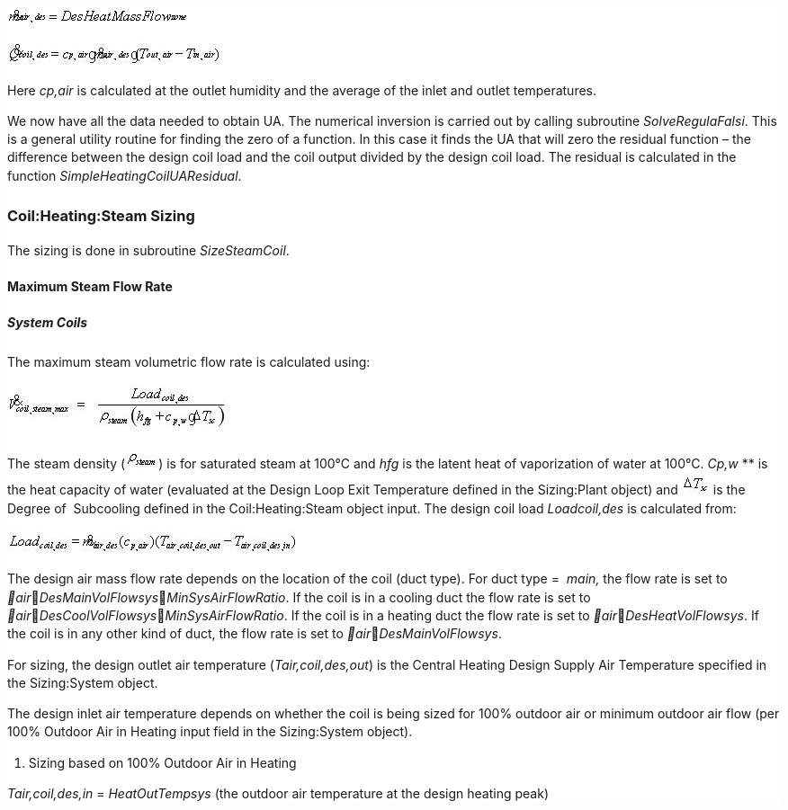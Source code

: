 ![](engineeringreference/engineeringreference.1943.jpg)

![](engineeringreference/engineeringreference.1944.jpg)

Here *cp,air* is calculated at the outlet humidity and the average of the inlet and outlet temperatures.

We now have all the data needed to obtain UA. The numerical inversion is carried out by calling subroutine *SolveRegulaFalsi*. This is a general utility routine for finding the zero of a function. In this case it finds the UA that will zero the residual function – the difference between the design coil load and the coil output divided by the design coil load. The residual is calculated in the function *SimpleHeatingCoilUAResidual*.

### Coil:Heating:Steam Sizing

The sizing is done in subroutine *SizeSteamCoil*.

#### Maximum Steam Flow Rate

##### System Coils

The maximum steam volumetric flow rate is calculated using:

![](engineeringreference/engineeringreference.1945.jpg)

The steam density (![](engineeringreference/engineeringreference.1946.jpg)) is for saturated steam at 100°C and *hfg* is the latent heat of vaporization of water at 100°C. *Cp,w* ** is the heat capacity of water (evaluated at the Design Loop Exit Temperature defined in the Sizing:Plant object) and ![](engineeringreference/engineeringreference.1947.jpg) is the Degree of  Subcooling defined in the Coil:Heating:Steam object input. The design coil load *Loadcoil,des* is calculated from:

![](engineeringreference/engineeringreference.1948.jpg)

The design air mass flow rate depends on the location of the coil (duct type). For duct type =  *main,* the flow rate is set to *air**DesMainVolFlowsys**MinSysAirFlowRatio*. If the coil is in a cooling duct the flow rate is set to *air**DesCoolVolFlowsys**MinSysAirFlowRatio*. If the coil is in a heating duct the flow rate is set to *air**DesHeatVolFlowsys*. If the coil is in any other kind of duct, the flow rate is set to *air**DesMainVolFlowsys*.

For sizing, the design outlet air temperature (*Tair,coil,des,out*) is the Central Heating Design Supply Air Temperature specified in the Sizing:System object.

The design inlet air temperature depends on whether the coil is being sized for 100% outdoor air or minimum outdoor air flow (per 100% Outdoor Air in Heating input field in the Sizing:System object).

1.  Sizing based on 100% Outdoor Air in Heating

*Tair,coil,des,in* = *HeatOutTempsys* (the outdoor air temperature at the design heating peak)
